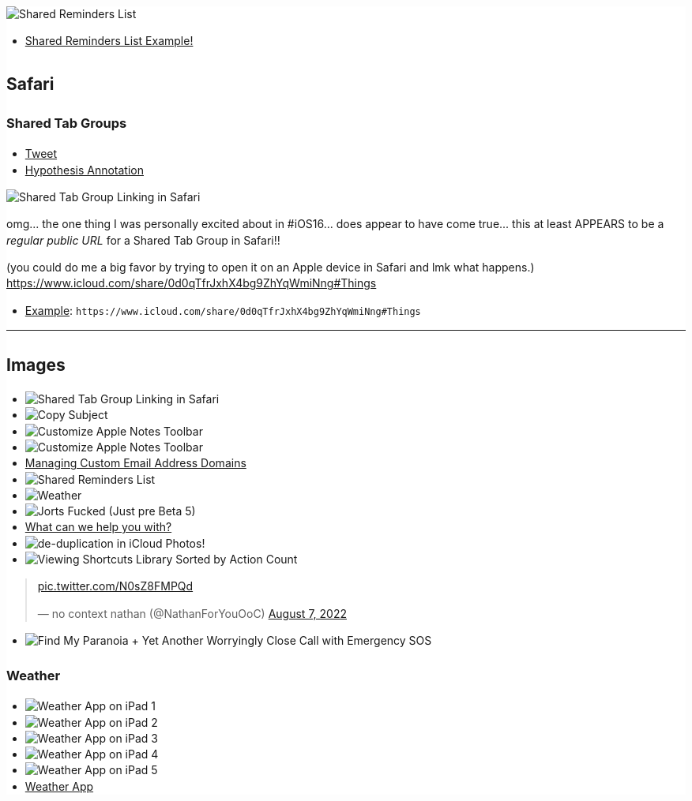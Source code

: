 ![Shared Reminders List](https://i.snap.as/TEf55dEs.png)

- [Shared Reminders List Example!](https://www.icloud.com/reminders/04ajV5iO4X0ukH_A4TJBy5xrQ#Reading)

## Safari

### Shared Tab Groups

- [Tweet](https://twitter.com/NeoYokel/status/1548485202241941504)
- [Hypothesis Annotation](https://hyp.is/U150fAPZEe2UyMP_uhrJbw/www.apple.com/ios/ios-16-preview/features/)

![Shared Tab Group Linking in Safari](https://i.snap.as/bd0382DK.png)

omg... the one thing I was personally excited about in #iOS16... does appear to have come true... this at least APPEARS to be a *regular public URL* for a Shared Tab Group in Safari!! 

(you could do me a big favor by trying to open it on an Apple device in Safari and lmk what happens.) https://www.icloud.com/share/0d0qTfrJxhX4bg9ZhYqWmiNng#Things

- [Example](https://www.icloud.com/share/0d0qTfrJxhX4bg9ZhYqWmiNng#Things): `https://www.icloud.com/share/0d0qTfrJxhX4bg9ZhYqWmiNng#Things`

---

## Images

- ![Shared Tab Group Linking in Safari](https://i.snap.as/bd0382DK.png)
- ![Copy Subject](https://i.snap.as/oR1C4M6y.png)
- ![Customize Apple Notes Toolbar](https://i.snap.as/vytG927u.png)
- ![Customize Apple Notes Toolbar](https://i.snap.as/KuUBdj8R.png)
- [Managing Custom Email Address Domains](https://i.snap.as/PlxySG8m.png)
- ![Shared Reminders List](https://i.snap.as/TEf55dEs.png)
- ![Weather](https://i.snap.as/ZG4e6DH2.png)
- ![Jorts Fucked (Just pre Beta 5)](https://i.snap.as/25sfgAXI.png)
- [What can we help you with?](https://twitter.com/NathanForYouOoC/status/1556076219380027392)
- ![de-duplication in iCloud Photos!](https://i.snap.as/GskepzuA.png)
- ![Viewing Shortcuts Library Sorted by Action Count](https://i.snap.as/X05UE1m4.png)

<blockquote class="twitter-tweet"><p lang="zxx" dir="ltr"><a href="https://t.co/N0sZ8FMPQd">pic.twitter.com/N0sZ8FMPQd</a></p>&mdash; no context nathan (@NathanForYouOoC) <a href="https://twitter.com/NathanForYouOoC/status/1556076219380027392?ref_src=twsrc%5Etfw">August 7, 2022</a></blockquote> <script async src="https://platform.twitter.com/widgets.js" charset="utf-8"></script>

- ![Find My Paranoia + Yet Another Worryingly Close Call with Emergency SOS](https://i.snap.as/qew7pP46.png) 

### Weather

- ![Weather App on iPad 1](https://i.snap.as/phiBkm3X.png)
- ![Weather App on iPad 2](https://i.snap.as/h8krCfXX.png)
- ![Weather App on iPad 3](https://i.snap.as/7MynKELX.png)
- ![Weather App on iPad 4](https://i.snap.as/Ew6g5oUD.png)
- ![Weather App on iPad 5](https://i.snap.as/0jLnuG6R.png)
- [Weather App](https://user-images.githubusercontent.com/43663476/179407169-41e29d5f-0452-4293-9778-4359cdd80d57.MOV)
